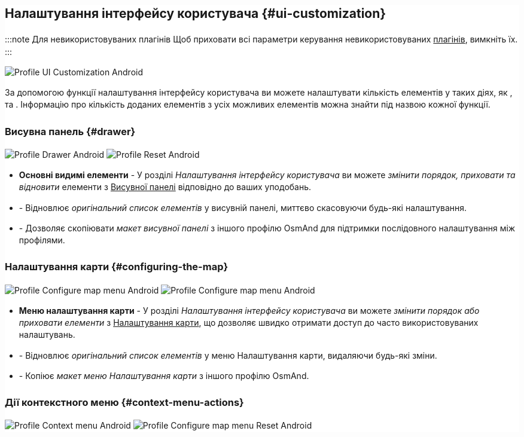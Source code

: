 
## Налаштування інтерфейсу користувача {#ui-customization}

<InfoAndroidOnly />

:::note Для невикористовуваних плагінів
Щоб приховати всі параметри керування невикористовуваних [плагінів](../plugins/index.md#configure-plugin), вимкніть їх.
:::

*<Translate android="true" ids="shared_string_menu,shared_string_settings,application_profiles,ui_customization"/>*

![Profile UI Customization Android](@site/static/img/personal/profiles/profile_ui_customization_android.png)

За допомогою функції налаштування інтерфейсу користувача ви можете налаштувати кількість елементів у таких діях, як [<Translate android="true" ids="shared_string_drawer"/>](../start-with/main-menu.md#customize-advanced-use-of-android), [<Translate android="true" ids="configure_map"/>](../map/configure-map-menu.md) та [<Translate android="true" ids="context_menu_actions"/>](../map/map-context-menu.md). Інформацію про кількість доданих елементів з усіх можливих елементів можна знайти під назвою кожної функції.


### Висувна панель {#drawer}

![Profile Drawer Android](@site/static/img/personal/profiles/profile_drawer_moving_android.png)  ![Profile Reset Android](@site/static/img/personal/profiles/profile_drawer_reset_item_android.png)

- **Основні видимі елементи** - У розділі *Налаштування інтерфейсу користувача* ви можете *змінити порядок, приховати та відновити* елементи з [Висувної панелі](../start-with/main-menu.md#customize-advanced-use-of-android) відповідно до ваших уподобань.

- **<Translate android="true" ids="reset_to_default"/>** - Відновлює *оригінальний список елементів* у висувній панелі, миттєво скасовуючи будь-які налаштування.

- **<Translate android="true" ids="copy_from_other_profile"/>** - Дозволяє скопіювати *макет висувної панелі* з іншого профілю OsmAnd для підтримки послідовного налаштування між профілями.

### Налаштування карти {#configuring-the-map}

![Profile Configure map menu Android](@site/static/img/personal/profiles/profile_configure_map_visible_andr.png) ![Profile Configure map menu Android](@site/static/img/personal/profiles/profile_configure_map_show_andr.png)

- **Меню налаштування карти** - У розділі *Налаштування інтерфейсу користувача* ви можете *змінити порядок або приховати елементи* з [Налаштування карти](../map/configure-map-menu.md), що дозволяє швидко отримати доступ до часто використовуваних налаштувань.

- **<Translate android="true" ids="reset_to_default"/>** - Відновлює *оригінальний список елементів* у меню Налаштування карти, видаляючи будь-які зміни.

- **<Translate android="true" ids="copy_from_other_profile"/>** - Копіює *макет меню Налаштування карти* з іншого профілю OsmAnd.


### Дії контекстного меню {#context-menu-actions}

![Profile Context menu Android](@site/static/img/personal/profiles/profile_context_menu_visible_andr.png)  ![Profile Configure map menu Reset Android](@site/static/img/personal/profiles/profile_context_menu_hidden_2_andr.png)

